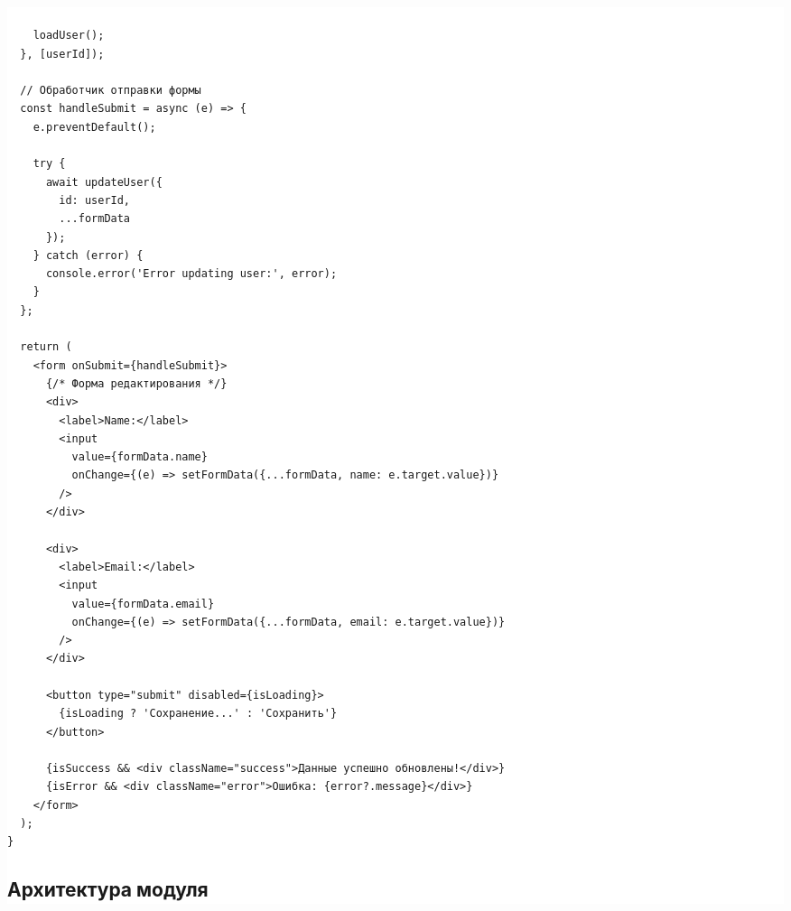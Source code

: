 ```tsx
    
    loadUser();
  }, [userId]);
  
  // Обработчик отправки формы
  const handleSubmit = async (e) => {
    e.preventDefault();
    
    try {
      await updateUser({
        id: userId,
        ...formData
      });
    } catch (error) {
      console.error('Error updating user:', error);
    }
  };
  
  return (
    <form onSubmit={handleSubmit}>
      {/* Форма редактирования */}
      <div>
        <label>Name:</label>
        <input 
          value={formData.name}
          onChange={(e) => setFormData({...formData, name: e.target.value})}
        />
      </div>
      
      <div>
        <label>Email:</label>
        <input 
          value={formData.email}
          onChange={(e) => setFormData({...formData, email: e.target.value})}
        />
      </div>
      
      <button type="submit" disabled={isLoading}>
        {isLoading ? 'Сохранение...' : 'Сохранить'}
      </button>
      
      {isSuccess && <div className="success">Данные успешно обновлены!</div>}
      {isError && <div className="error">Ошибка: {error?.message}</div>}
    </form>
  );
}
```

## Архитектура модуля
